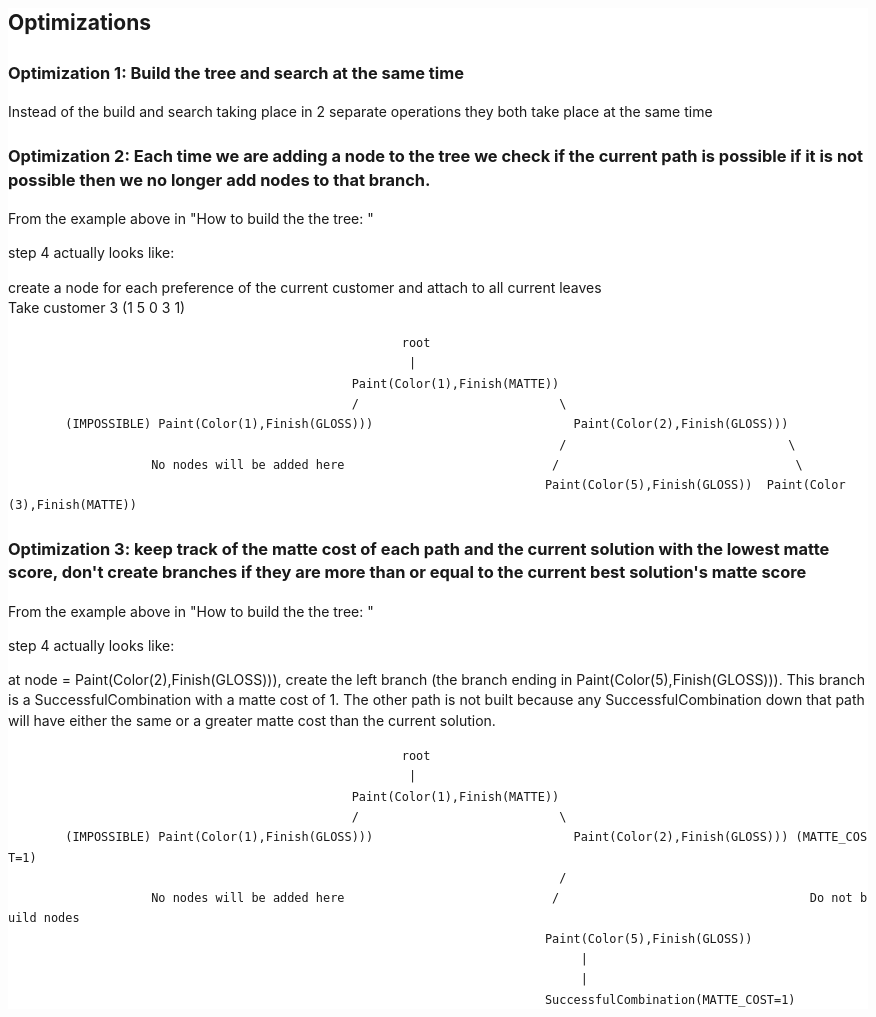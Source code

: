 ## Optimizations

### Optimization 1: Build the tree and search at the same time
Instead of the build and search taking place in 2 separate operations they both take place at the same time

### Optimization 2: Each time we are adding a node to the tree we check if the current path is possible if it is not possible then we no longer add nodes to that branch.

From the example above in "How to build the the tree: "

step 4 actually looks like: 

create a node for each preference of the current customer and attach to all current leaves  
Take customer 3 (1 5 0 3 1)        

                                                 
                                                           root
                                                            |
                                                    Paint(Color(1),Finish(MATTE))
                                                    /                            \
            (IMPOSSIBLE) Paint(Color(1),Finish(GLOSS)))                            Paint(Color(2),Finish(GLOSS)))        
                                                                                 /                               \
                        No nodes will be added here                             /                                 \
                                                                               Paint(Color(5),Finish(GLOSS))  Paint(Color(3),Finish(MATTE))  



### Optimization 3: keep track of the matte cost of each path and the current solution with the lowest matte score, don't create branches if they are more than or equal to the current best solution's matte score

From the example above in "How to build the the tree: "

step 4 actually looks like:                                                 
                                
at node = Paint(Color(2),Finish(GLOSS))), create the left branch (the branch ending in Paint(Color(5),Finish(GLOSS))).
This branch is a SuccessfulCombination with a matte cost of 1.
The other path is not built because any SuccessfulCombination down that path will have either the same or a greater matte cost than the current solution. 
  
                                
                                                           root
                                                            |
                                                    Paint(Color(1),Finish(MATTE))
                                                    /                            \
            (IMPOSSIBLE) Paint(Color(1),Finish(GLOSS)))                            Paint(Color(2),Finish(GLOSS))) (MATTE_COST=1)       
                                                                                 /                         
                        No nodes will be added here                             /                                   Do not build nodes      
                                                                               Paint(Color(5),Finish(GLOSS))  
                                                                                    |          
                                                                                    |
                                                                               SuccessfulCombination(MATTE_COST=1)
                                                                               